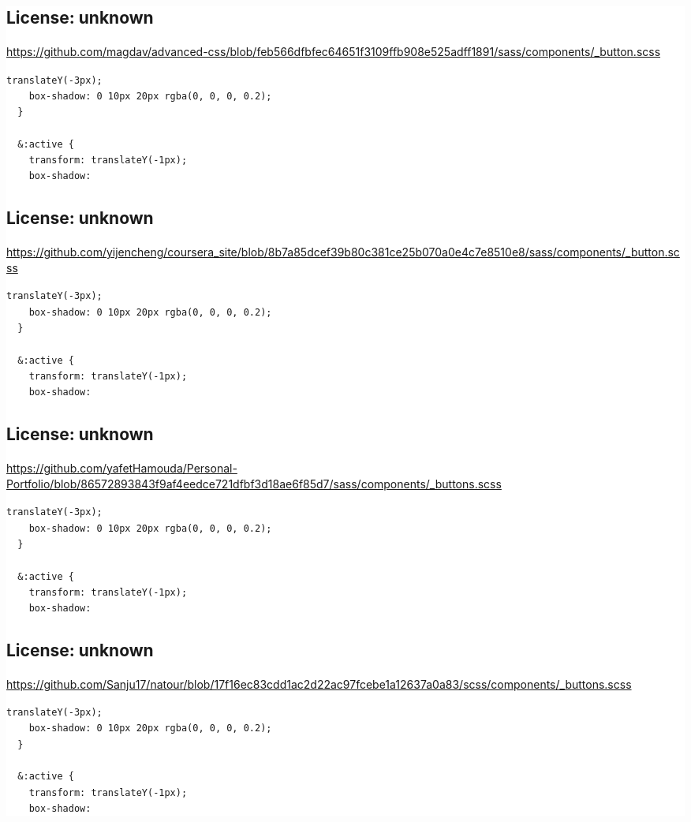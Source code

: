 
## License: unknown
https://github.com/magdav/advanced-css/blob/feb566dfbfec64651f3109ffb908e525adff1891/sass/components/_button.scss

```
translateY(-3px);
    box-shadow: 0 10px 20px rgba(0, 0, 0, 0.2);
  }

  &:active {
    transform: translateY(-1px);
    box-shadow: 
```


## License: unknown
https://github.com/yijencheng/coursera_site/blob/8b7a85dcef39b80c381ce25b070a0e4c7e8510e8/sass/components/_button.scss

```
translateY(-3px);
    box-shadow: 0 10px 20px rgba(0, 0, 0, 0.2);
  }

  &:active {
    transform: translateY(-1px);
    box-shadow: 
```


## License: unknown
https://github.com/yafetHamouda/Personal-Portfolio/blob/86572893843f9af4eedce721dfbf3d18ae6f85d7/sass/components/_buttons.scss

```
translateY(-3px);
    box-shadow: 0 10px 20px rgba(0, 0, 0, 0.2);
  }

  &:active {
    transform: translateY(-1px);
    box-shadow: 
```


## License: unknown
https://github.com/Sanju17/natour/blob/17f16ec83cdd1ac2d22ac97fcebe1a12637a0a83/scss/components/_buttons.scss

```
translateY(-3px);
    box-shadow: 0 10px 20px rgba(0, 0, 0, 0.2);
  }

  &:active {
    transform: translateY(-1px);
    box-shadow: 
```
